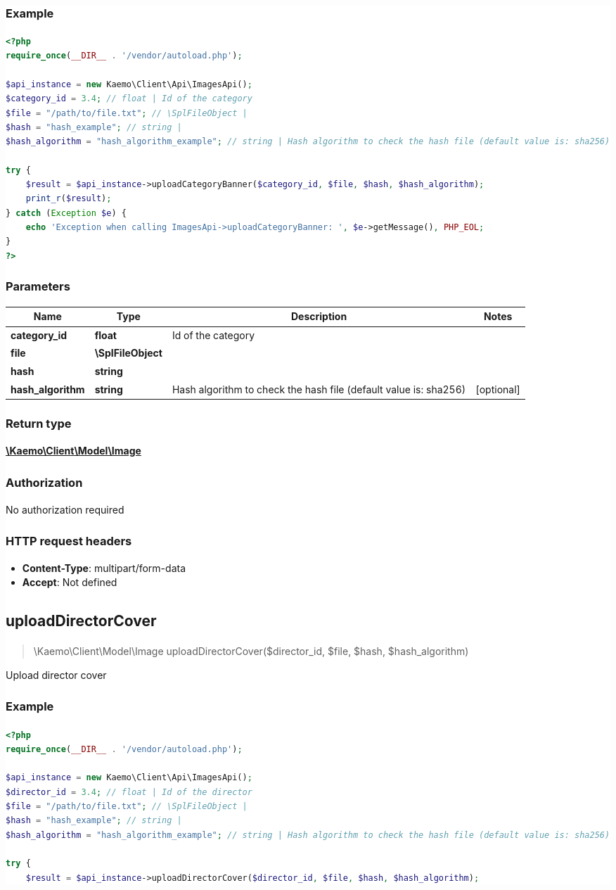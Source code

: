 ### Example
```php
<?php
require_once(__DIR__ . '/vendor/autoload.php');

$api_instance = new Kaemo\Client\Api\ImagesApi();
$category_id = 3.4; // float | Id of the category
$file = "/path/to/file.txt"; // \SplFileObject | 
$hash = "hash_example"; // string | 
$hash_algorithm = "hash_algorithm_example"; // string | Hash algorithm to check the hash file (default value is: sha256)

try {
    $result = $api_instance->uploadCategoryBanner($category_id, $file, $hash, $hash_algorithm);
    print_r($result);
} catch (Exception $e) {
    echo 'Exception when calling ImagesApi->uploadCategoryBanner: ', $e->getMessage(), PHP_EOL;
}
?>
```

### Parameters

Name | Type | Description  | Notes
------------- | ------------- | ------------- | -------------
 **category_id** | **float**| Id of the category |
 **file** | **\SplFileObject**|  |
 **hash** | **string**|  |
 **hash_algorithm** | **string**| Hash algorithm to check the hash file (default value is: sha256) | [optional]

### Return type

[**\Kaemo\Client\Model\Image**](#Image)

### Authorization

No authorization required

### HTTP request headers

 - **Content-Type**: multipart/form-data
 - **Accept**: Not defined

## **uploadDirectorCover**
> \Kaemo\Client\Model\Image uploadDirectorCover($director_id, $file, $hash, $hash_algorithm)



Upload director cover

### Example
```php
<?php
require_once(__DIR__ . '/vendor/autoload.php');

$api_instance = new Kaemo\Client\Api\ImagesApi();
$director_id = 3.4; // float | Id of the director
$file = "/path/to/file.txt"; // \SplFileObject | 
$hash = "hash_example"; // string | 
$hash_algorithm = "hash_algorithm_example"; // string | Hash algorithm to check the hash file (default value is: sha256)

try {
    $result = $api_instance->uploadDirectorCover($director_id, $file, $hash, $hash_algorithm);
```